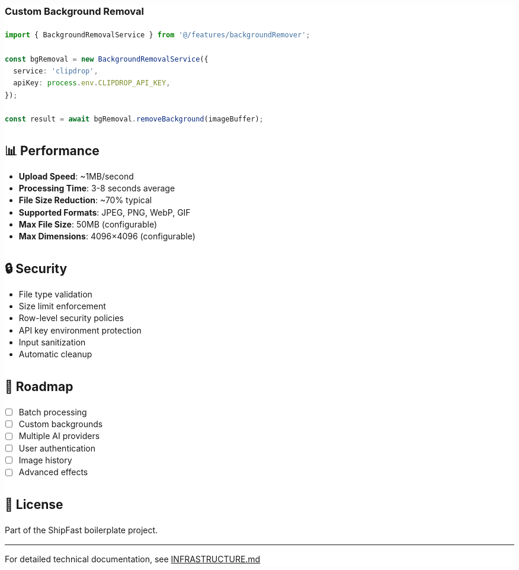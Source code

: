 ### Custom Background Removal
```typescript
import { BackgroundRemovalService } from '@/features/backgroundRemover';

const bgRemoval = new BackgroundRemovalService({
  service: 'clipdrop',
  apiKey: process.env.CLIPDROP_API_KEY,
});

const result = await bgRemoval.removeBackground(imageBuffer);
```

## 📊 Performance

- **Upload Speed**: ~1MB/second
- **Processing Time**: 3-8 seconds average
- **File Size Reduction**: ~70% typical
- **Supported Formats**: JPEG, PNG, WebP, GIF
- **Max File Size**: 50MB (configurable)
- **Max Dimensions**: 4096×4096 (configurable)

## 🔒 Security

- File type validation
- Size limit enforcement  
- Row-level security policies
- API key environment protection
- Input sanitization
- Automatic cleanup

## 🔮 Roadmap

- [ ] Batch processing
- [ ] Custom backgrounds
- [ ] Multiple AI providers
- [ ] User authentication
- [ ] Image history
- [ ] Advanced effects

## 📝 License

Part of the ShipFast boilerplate project.

---

For detailed technical documentation, see [INFRASTRUCTURE.md](./docs/INFRASTRUCTURE.md)
